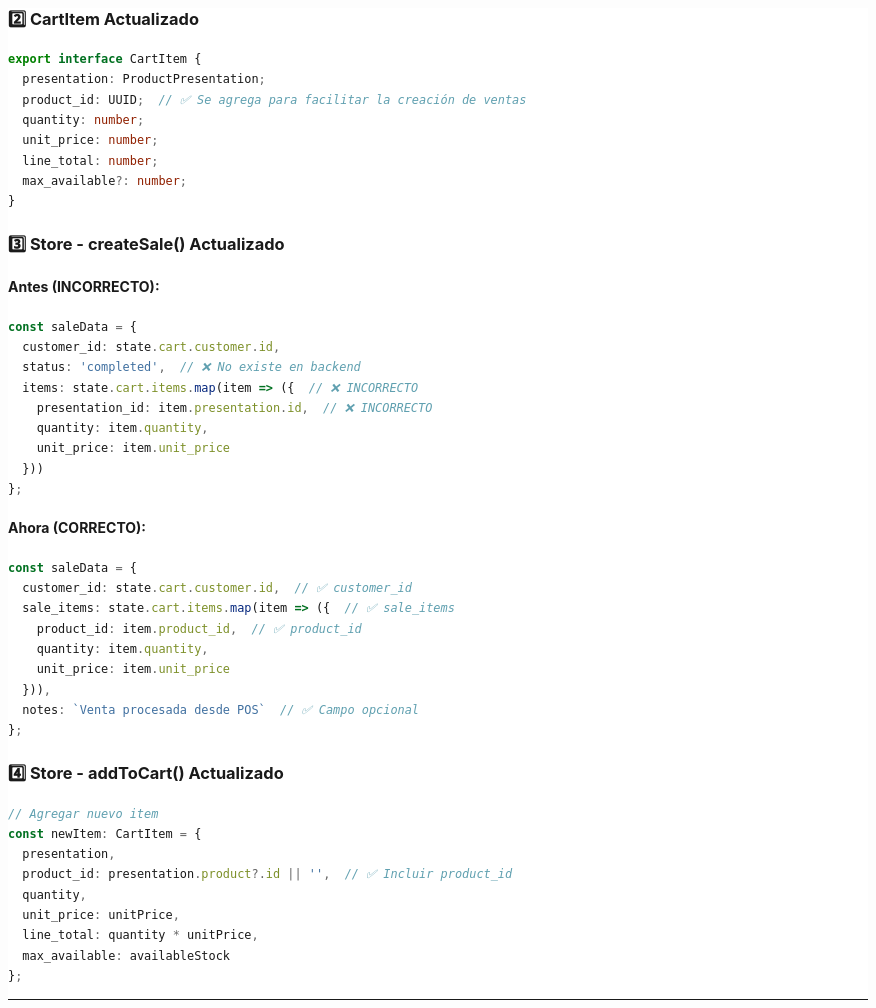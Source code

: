 ### 2️⃣ CartItem Actualizado

```typescript
export interface CartItem {
  presentation: ProductPresentation;
  product_id: UUID;  // ✅ Se agrega para facilitar la creación de ventas
  quantity: number;
  unit_price: number;
  line_total: number;
  max_available?: number;
}
```

### 3️⃣ Store - createSale() Actualizado

#### **Antes (INCORRECTO):**

```typescript
const saleData = {
  customer_id: state.cart.customer.id,
  status: 'completed',  // ❌ No existe en backend
  items: state.cart.items.map(item => ({  // ❌ INCORRECTO
    presentation_id: item.presentation.id,  // ❌ INCORRECTO
    quantity: item.quantity,
    unit_price: item.unit_price
  }))
};
```

#### **Ahora (CORRECTO):**

```typescript
const saleData = {
  customer_id: state.cart.customer.id,  // ✅ customer_id
  sale_items: state.cart.items.map(item => ({  // ✅ sale_items
    product_id: item.product_id,  // ✅ product_id
    quantity: item.quantity,
    unit_price: item.unit_price
  })),
  notes: `Venta procesada desde POS`  // ✅ Campo opcional
};
```

### 4️⃣ Store - addToCart() Actualizado

```typescript
// Agregar nuevo item
const newItem: CartItem = {
  presentation,
  product_id: presentation.product?.id || '',  // ✅ Incluir product_id
  quantity,
  unit_price: unitPrice,
  line_total: quantity * unitPrice,
  max_available: availableStock
};
```

---